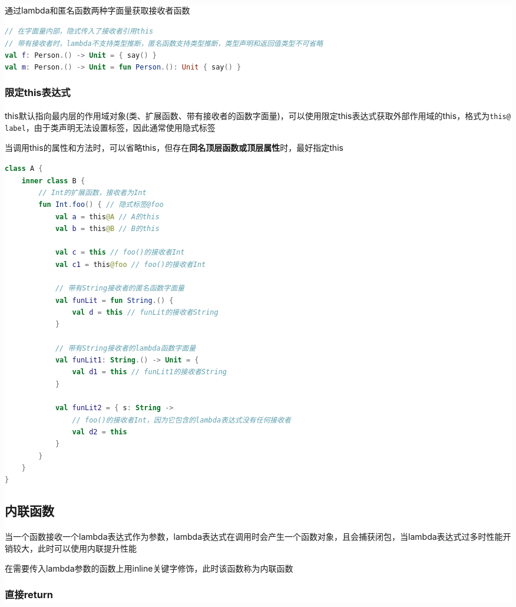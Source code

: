 通过lambda和匿名函数两种字面量获取接收者函数

``` kotlin
// 在字面量内部，隐式传入了接收者引用this
// 带有接收者时，lambda不支持类型推断，匿名函数支持类型推断，类型声明和返回值类型不可省略
val f: Person.() -> Unit = { say() }
val m: Person.() -> Unit = fun Person.(): Unit { say() }
```

### 限定this表达式

this默认指向最内层的作用域对象(类、扩展函数、带有接收者的函数字面量)，可以使用限定this表达式获取外部作用域的this，格式为`this@label`，由于类声明无法设置标签，因此通常使用隐式标签

当调用this的属性和方法时，可以省略this，但存在**同名顶层函数或顶层属性**时，最好指定this

```kotlin
class A {
    inner class B {
        // Int的扩展函数，接收者为Int
        fun Int.foo() { // 隐式标签@foo
            val a = this@A // A的this
            val b = this@B // B的this

            val c = this // foo()的接收者Int
            val c1 = this@foo // foo()的接收者Int

            // 带有String接收者的匿名函数字面量
            val funLit = fun String.() {
                val d = this // funLit的接收者String
            }
            
            // 带有String接收者的lambda函数字面量
            val funLit1: String.() -> Unit = {
                val d1 = this // funLit1的接收者String
            }

            val funLit2 = { s: String ->
                // foo()的接收者Int，因为它包含的lambda表达式没有任何接收者
                val d2 = this
            }
        }
    }
}
```

## 内联函数

当一个函数接收一个lambda表达式作为参数，lambda表达式在调用时会产生一个函数对象，且会捕获闭包，当lambda表达式过多时性能开销较大，此时可以使用内联提升性能

在需要传入lambda参数的函数上用inline关键字修饰，此时该函数称为内联函数

### 直接return
